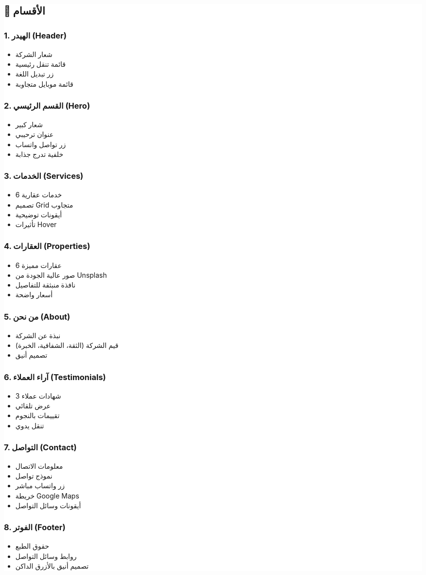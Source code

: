 ## 📄 الأقسام

### 1. **الهيدر (Header)**
- شعار الشركة
- قائمة تنقل رئيسية
- زر تبديل اللغة
- قائمة موبايل متجاوبة

### 2. **القسم الرئيسي (Hero)**
- شعار كبير
- عنوان ترحيبي
- زر تواصل واتساب
- خلفية تدرج جذابة

### 3. **الخدمات (Services)**
- 6 خدمات عقارية
- تصميم Grid متجاوب
- أيقونات توضيحية
- تأثيرات Hover

### 4. **العقارات (Properties)**
- 6 عقارات مميزة
- صور عالية الجودة من Unsplash
- نافذة منبثقة للتفاصيل
- أسعار واضحة

### 5. **من نحن (About)**
- نبذة عن الشركة
- قيم الشركة (الثقة، الشفافية، الخبرة)
- تصميم أنيق

### 6. **آراء العملاء (Testimonials)**
- 3 شهادات عملاء
- عرض تلقائي
- تقييمات بالنجوم
- تنقل يدوي

### 7. **التواصل (Contact)**
- معلومات الاتصال
- نموذج تواصل
- زر واتساب مباشر
- خريطة Google Maps
- أيقونات وسائل التواصل

### 8. **الفوتر (Footer)**
- حقوق الطبع
- روابط وسائل التواصل
- تصميم أنيق بالأزرق الداكن
